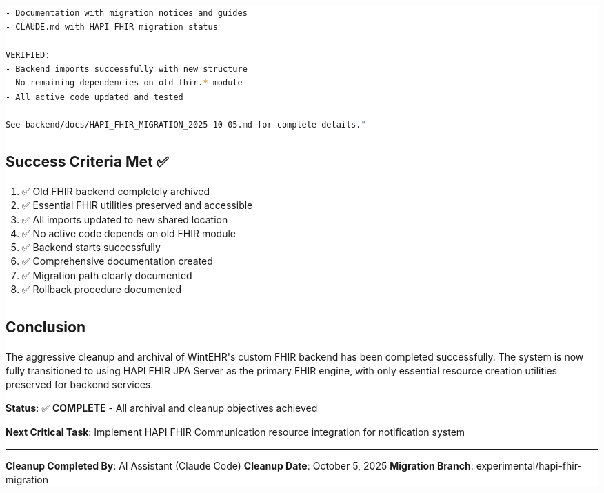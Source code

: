 ```bash
- Documentation with migration notices and guides
- CLAUDE.md with HAPI FHIR migration status

VERIFIED:
- Backend imports successfully with new structure
- No remaining dependencies on old fhir.* module
- All active code updated and tested

See backend/docs/HAPI_FHIR_MIGRATION_2025-10-05.md for complete details."
```

## Success Criteria Met ✅

1. ✅ Old FHIR backend completely archived
2. ✅ Essential FHIR utilities preserved and accessible
3. ✅ All imports updated to new shared location
4. ✅ No active code depends on old FHIR module
5. ✅ Backend starts successfully
6. ✅ Comprehensive documentation created
7. ✅ Migration path clearly documented
8. ✅ Rollback procedure documented

## Conclusion

The aggressive cleanup and archival of WintEHR's custom FHIR backend has been completed successfully. The system is now fully transitioned to using HAPI FHIR JPA Server as the primary FHIR engine, with only essential resource creation utilities preserved for backend services.

**Status**: ✅ **COMPLETE** - All archival and cleanup objectives achieved

**Next Critical Task**: Implement HAPI FHIR Communication resource integration for notification system

---

**Cleanup Completed By**: AI Assistant (Claude Code)
**Cleanup Date**: October 5, 2025
**Migration Branch**: experimental/hapi-fhir-migration
